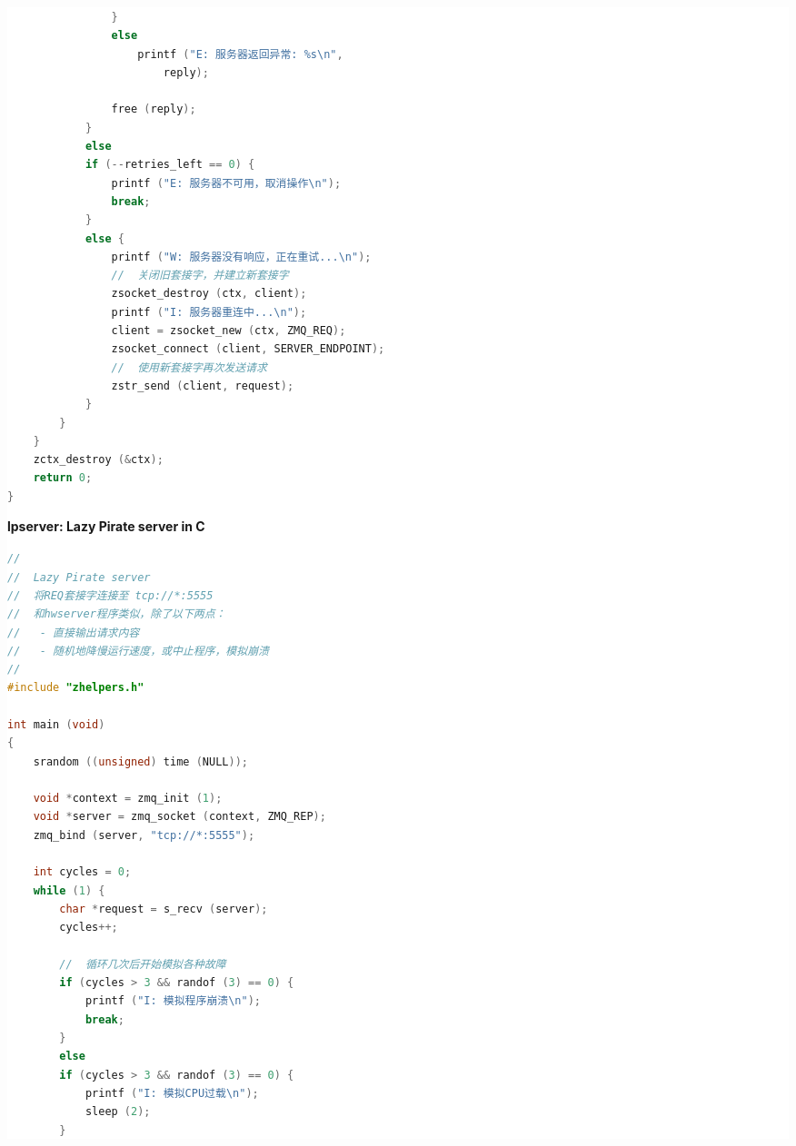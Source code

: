 ```c
                }
                else
                    printf ("E: 服务器返回异常: %s\n",
                        reply);
 
                free (reply);
            }
            else
            if (--retries_left == 0) {
                printf ("E: 服务器不可用，取消操作\n");
                break;
            }
            else {
                printf ("W: 服务器没有响应，正在重试...\n");
                //  关闭旧套接字，并建立新套接字
                zsocket_destroy (ctx, client);
                printf ("I: 服务器重连中...\n");
                client = zsocket_new (ctx, ZMQ_REQ);
                zsocket_connect (client, SERVER_ENDPOINT);
                //  使用新套接字再次发送请求
                zstr_send (client, request);
            }
        }
    }
    zctx_destroy (&ctx);
    return 0;
}
```

**lpserver: Lazy Pirate server in C**

```c
//
//  Lazy Pirate server
//  将REQ套接字连接至 tcp://*:5555
//  和hwserver程序类似，除了以下两点：
//   - 直接输出请求内容
//   - 随机地降慢运行速度，或中止程序，模拟崩溃
//
#include "zhelpers.h"
 
int main (void)
{
    srandom ((unsigned) time (NULL));
 
    void *context = zmq_init (1);
    void *server = zmq_socket (context, ZMQ_REP);
    zmq_bind (server, "tcp://*:5555");
 
    int cycles = 0;
    while (1) {
        char *request = s_recv (server);
        cycles++;
 
        //  循环几次后开始模拟各种故障
        if (cycles > 3 && randof (3) == 0) {
            printf ("I: 模拟程序崩溃\n");
            break;
        }
        else
        if (cycles > 3 && randof (3) == 0) {
            printf ("I: 模拟CPU过载\n");
            sleep (2);
        }
```